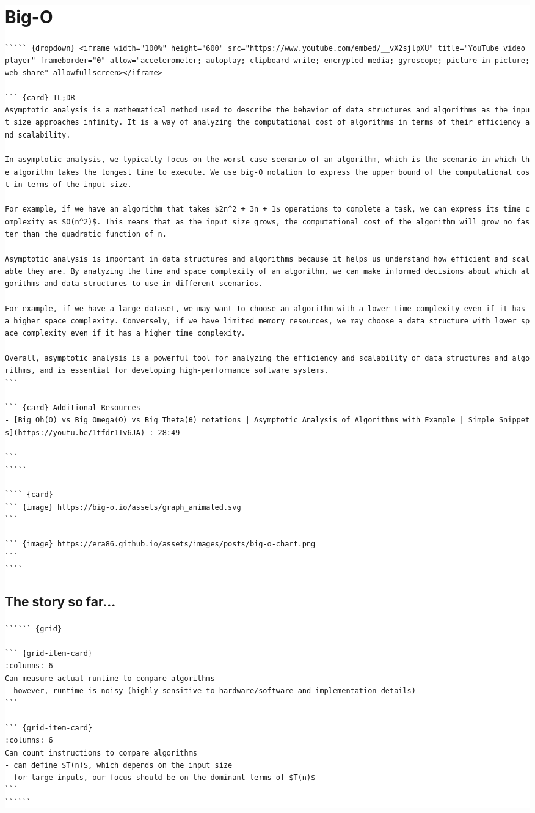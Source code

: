 # Big-O

`````````` {div} full-width
````` {dropdown} <iframe width="100%" height="600" src="https://www.youtube.com/embed/__vX2sjlpXU" title="YouTube video player" frameborder="0" allow="accelerometer; autoplay; clipboard-write; encrypted-media; gyroscope; picture-in-picture; web-share" allowfullscreen></iframe>

``` {card} TL;DR
Asymptotic analysis is a mathematical method used to describe the behavior of data structures and algorithms as the input size approaches infinity. It is a way of analyzing the computational cost of algorithms in terms of their efficiency and scalability.

In asymptotic analysis, we typically focus on the worst-case scenario of an algorithm, which is the scenario in which the algorithm takes the longest time to execute. We use big-O notation to express the upper bound of the computational cost in terms of the input size.

For example, if we have an algorithm that takes $2n^2 + 3n + 1$ operations to complete a task, we can express its time complexity as $O(n^2)$. This means that as the input size grows, the computational cost of the algorithm will grow no faster than the quadratic function of n.

Asymptotic analysis is important in data structures and algorithms because it helps us understand how efficient and scalable they are. By analyzing the time and space complexity of an algorithm, we can make informed decisions about which algorithms and data structures to use in different scenarios.

For example, if we have a large dataset, we may want to choose an algorithm with a lower time complexity even if it has a higher space complexity. Conversely, if we have limited memory resources, we may choose a data structure with lower space complexity even if it has a higher time complexity.

Overall, asymptotic analysis is a powerful tool for analyzing the efficiency and scalability of data structures and algorithms, and is essential for developing high-performance software systems.
```

``` {card} Additional Resources
- [Big Oh(O) vs Big Omega(Ω) vs Big Theta(θ) notations | Asymptotic Analysis of Algorithms with Example | Simple Snippets](https://youtu.be/1tfdr1Iv6JA) : 28:49

```
`````

```` {card}
``` {image} https://big-o.io/assets/graph_animated.svg
```

``` {image} https://era86.github.io/assets/images/posts/big-o-chart.png
```
````
``````````

## The story so far...

`````````` {div} full-width
`````` {grid}

``` {grid-item-card}
:columns: 6
Can measure actual runtime to compare algorithms  
- however, runtime is noisy (highly sensitive to hardware/software and implementation details)
```

``` {grid-item-card}
:columns: 6
Can count instructions to compare algorithms  
- can define $T(n)$, which depends on the input size  
- for large inputs, our focus should be on the dominant terms of $T(n)$
```
``````
``````````
